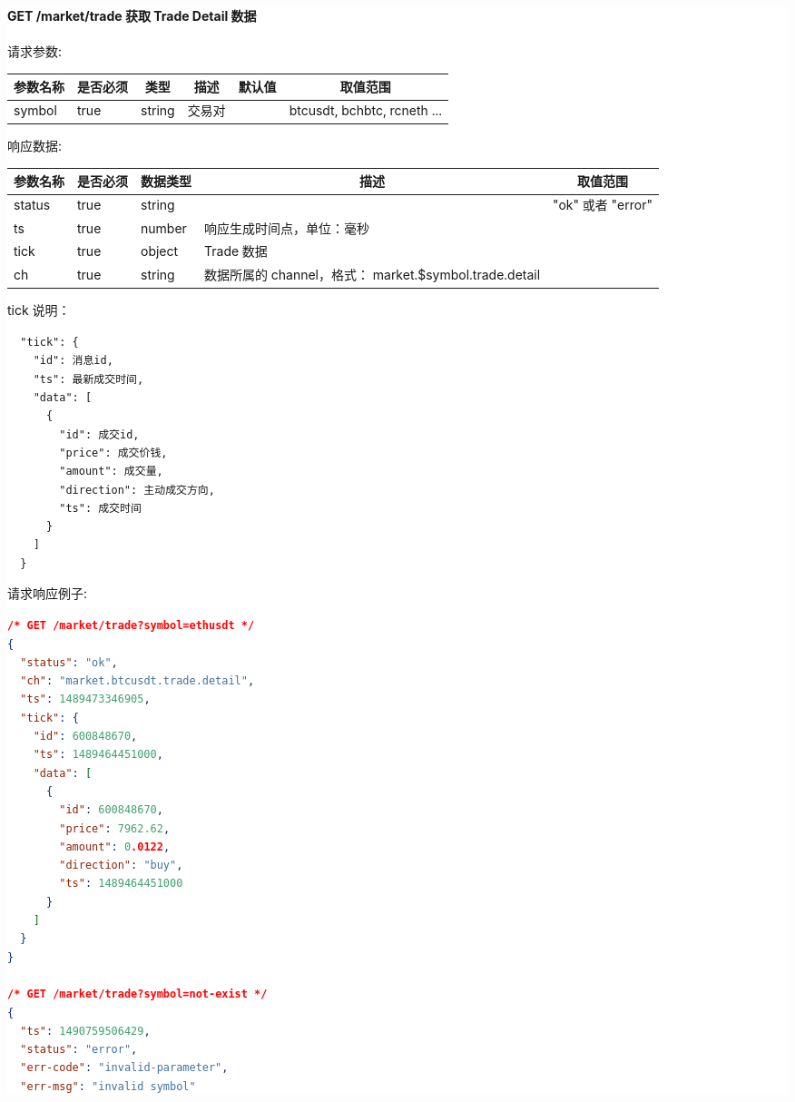#### GET /market/trade 获取 Trade Detail 数据

请求参数:

| 参数名称   | 是否必须  | 类型  | 描述   | 默认值   | 取值范围  |
| -------  | ----- | ------ | ------ | ----- | ---- |
| symbol   | true  | string | 交易对   |   | btcusdt, bchbtc, rcneth ... |

响应数据:

| 参数名称   | 是否必须 | 数据类型   | 描述   | 取值范围    |
| ------ | ---- | ------ | ----------| --------------- |
| status | true | string |    | "ok" 或者 "error" |
| ts     | true | number | 响应生成时间点，单位：毫秒    |      |
| tick   | true | object | Trade 数据      |     |
| ch     | true | string | 数据所属的 channel，格式： market.$symbol.trade.detail |     |

tick 说明：

```
  "tick": {
    "id": 消息id,
    "ts": 最新成交时间,
    "data": [
      {
        "id": 成交id,
        "price": 成交价钱,
        "amount": 成交量,
        "direction": 主动成交方向,
        "ts": 成交时间
      }
    ]
  }
```

请求响应例子:

```json
/* GET /market/trade?symbol=ethusdt */
{
  "status": "ok",
  "ch": "market.btcusdt.trade.detail",
  "ts": 1489473346905,
  "tick": {
    "id": 600848670,
    "ts": 1489464451000,
    "data": [
      {
        "id": 600848670,
        "price": 7962.62,
        "amount": 0.0122,
        "direction": "buy",
        "ts": 1489464451000
      }
    ]
  }
}

/* GET /market/trade?symbol=not-exist */
{
  "ts": 1490759506429,
  "status": "error",
  "err-code": "invalid-parameter",
  "err-msg": "invalid symbol"
```